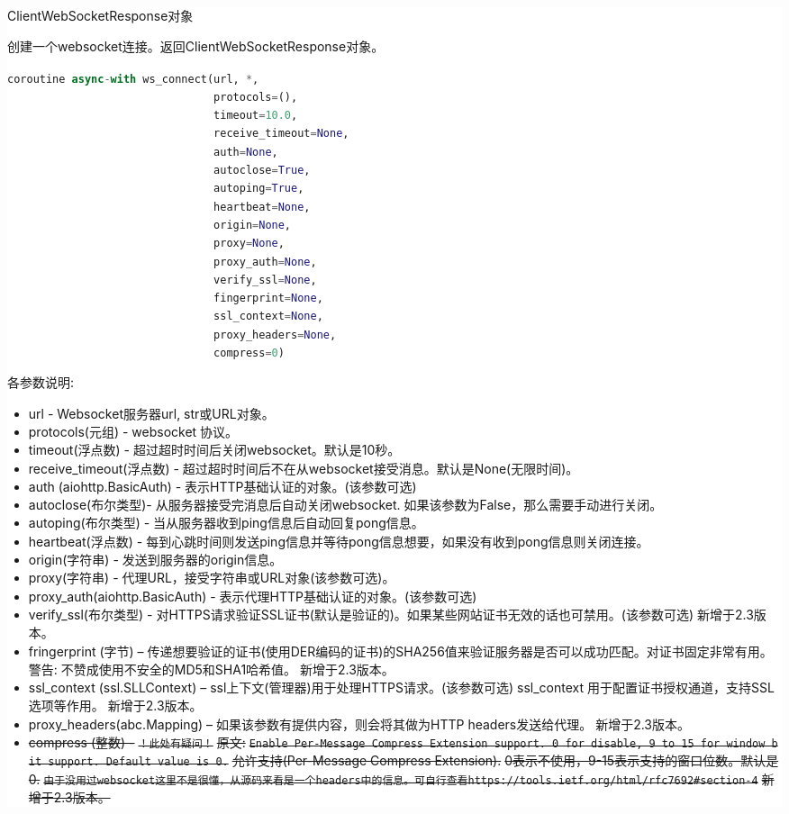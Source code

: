 ClientWebSocketResponse对象

创建一个websocket连接。返回ClientWebSocketResponse对象。

```python
coroutine async-with ws_connect(url, *, 
                                protocols=(), 
                                timeout=10.0, 
                                receive_timeout=None, 
                                auth=None, 
                                autoclose=True, 
                                autoping=True, 
                                heartbeat=None, 
                                origin=None, 
                                proxy=None, 
                                proxy_auth=None,
                                verify_ssl=None, 
                                fingerprint=None, 
                                ssl_context=None, 
                                proxy_headers=None, 
                                compress=0)
```

各参数说明: 

- url - Websocket服务器url, str或URL对象。
- protocols(元组) - websocket 协议。
- timeout(浮点数) - 超过超时时间后关闭websocket。默认是10秒。
- receive_timeout(浮点数) - 超过超时时间后不在从websocket接受消息。默认是None(无限时间)。
- auth (aiohttp.BasicAuth) - 表示HTTP基础认证的对象。(该参数可选)
- autoclose(布尔类型)- 从服务器接受完消息后自动关闭websocket. 如果该参数为False，那么需要手动进行关闭。
- autoping(布尔类型) - 当从服务器收到ping信息后自动回复pong信息。
- heartbeat(浮点数) - 每到心跳时间则发送ping信息并等待pong信息想要，如果没有收到pong信息则关闭连接。
- origin(字符串) - 发送到服务器的origin信息。
- proxy(字符串) - 代理URL，接受字符串或URL对象(该参数可选)。
- proxy_auth(aiohttp.BasicAuth) - 表示代理HTTP基础认证的对象。(该参数可选)
- verify_ssl(布尔类型) - 对HTTPS请求验证SSL证书(默认是验证的)。如果某些网站证书无效的话也可禁用。(该参数可选) 新增于2.3版本。
- fringerprint (字节) – 传递想要验证的证书(使用DER编码的证书)的SHA256值来验证服务器是否可以成功匹配。对证书固定非常有用。
  警告: 不赞成使用不安全的MD5和SHA1哈希值。
  新增于2.3版本。
- ssl_context (ssl.SLLContext) –
  ssl上下文(管理器)用于处理HTTPS请求。(该参数可选)
  ssl_context 用于配置证书授权通道，支持SSL选项等作用。
  新增于2.3版本。
- proxy_headers(abc.Mapping) – 如果该参数有提供内容，则会将其做为HTTP headers发送给代理。
  新增于2.3版本。
- ~~compress (整数) -~~
  ~~`！此处有疑问！`~~
  ~~原文:~~
  ~~`Enable Per-Message Compress Extension support. 0 for disable, 9 to 15 for window bit support. Default value is 0.`~~
  ~~允许支持(Per-Message Compress Extension).~~
  ~~0表示不使用，9-15表示支持的窗口位数。默认是0.~~
  ~~`由于没用过websocket这里不是很懂，从源码来看是一个headers中的信息。可自行查看https://tools.ietf.org/html/rfc7692#section-4`~~
  ~~新增于2.3版本。~~
